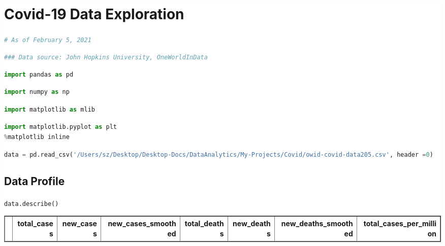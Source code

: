 # Covid-19 Data Exploration


```python
# As of February 5, 2021
```


```python
### Data source: John Hopkins University, OneWorldInData
```


```python
import pandas as pd
```


```python
import numpy as np
```


```python
import matplotlib as mlib
```


```python
import matplotlib.pyplot as plt
%matplotlib inline
```


```python
data = pd.read_csv('/Users/sz/Desktop/Desktop-Docs/DataAnalytics/My-Projects/Covid/owid-covid-data205.csv', header =0)
```

## Data Profile


```python
data.describe()
```




<div>
<style scoped>
    .dataframe tbody tr th:only-of-type {
        vertical-align: middle;
    }

    .dataframe tbody tr th {
        vertical-align: top;
    }

    .dataframe thead th {
        text-align: right;
    }
</style>
<table border="1" class="dataframe">
  <thead>
    <tr style="text-align: right;">
      <th></th>
      <th>total_cases</th>
      <th>new_cases</th>
      <th>new_cases_smoothed</th>
      <th>total_deaths</th>
      <th>new_deaths</th>
      <th>new_deaths_smoothed</th>
      <th>total_cases_per_million</th>